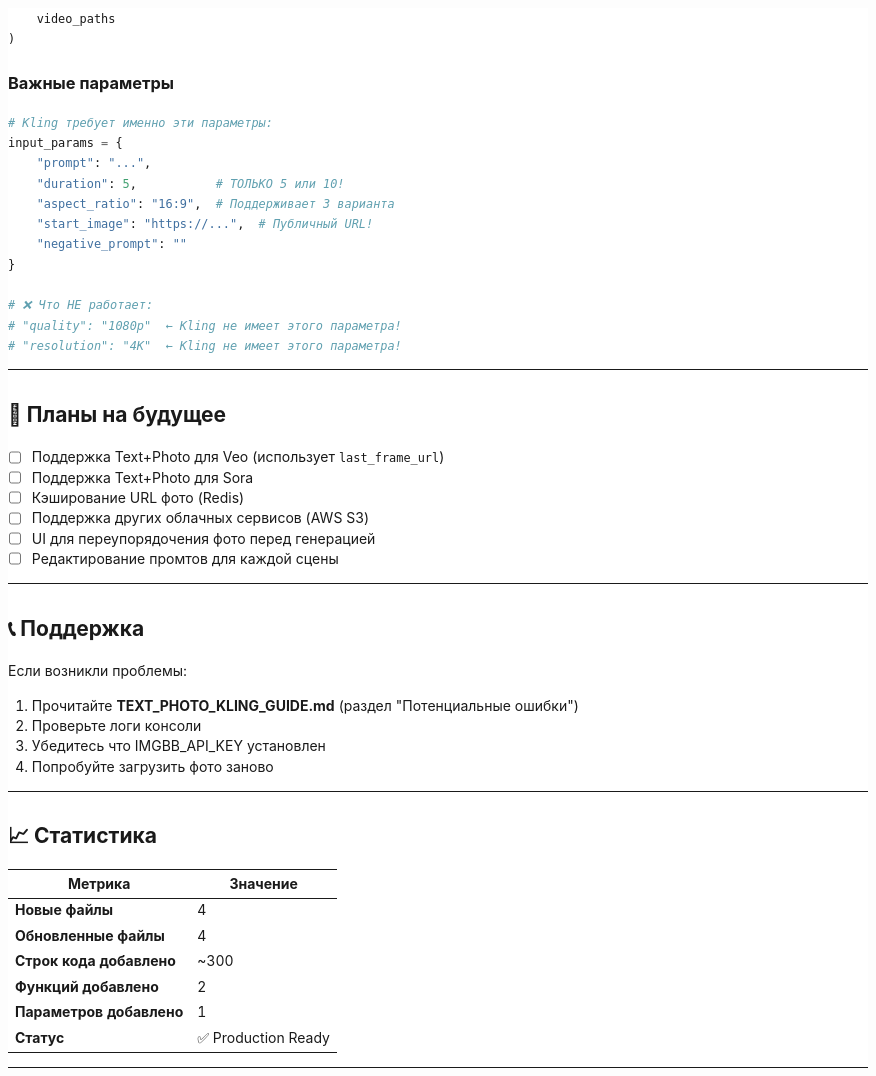 ```python
    video_paths
)
```

### Важные параметры

```python
# Kling требует именно эти параметры:
input_params = {
    "prompt": "...",
    "duration": 5,           # ТОЛЬКО 5 или 10!
    "aspect_ratio": "16:9",  # Поддерживает 3 варианта
    "start_image": "https://...",  # Публичный URL!
    "negative_prompt": ""
}

# ❌ Что НЕ работает:
# "quality": "1080p"  ← Kling не имеет этого параметра!
# "resolution": "4K"  ← Kling не имеет этого параметра!
```

---

## 🔮 Планы на будущее

- [ ] Поддержка Text+Photo для Veo (использует `last_frame_url`)
- [ ] Поддержка Text+Photo для Sora
- [ ] Кэширование URL фото (Redis)
- [ ] Поддержка других облачных сервисов (AWS S3)
- [ ] UI для переупорядочения фото перед генерацией
- [ ] Редактирование промтов для каждой сцены

---

## 📞 Поддержка

Если возникли проблемы:

1. Прочитайте **TEXT_PHOTO_KLING_GUIDE.md** (раздел "Потенциальные ошибки")
2. Проверьте логи консоли
3. Убедитесь что IMGBB_API_KEY установлен
4. Попробуйте загрузить фото заново

---

## 📈 Статистика

| Метрика                  | Значение            |
| ------------------------ | ------------------- |
| **Новые файлы**          | 4                   |
| **Обновленные файлы**    | 4                   |
| **Строк кода добавлено** | ~300                |
| **Функций добавлено**    | 2                   |
| **Параметров добавлено** | 1                   |
| **Статус**               | ✅ Production Ready |

---